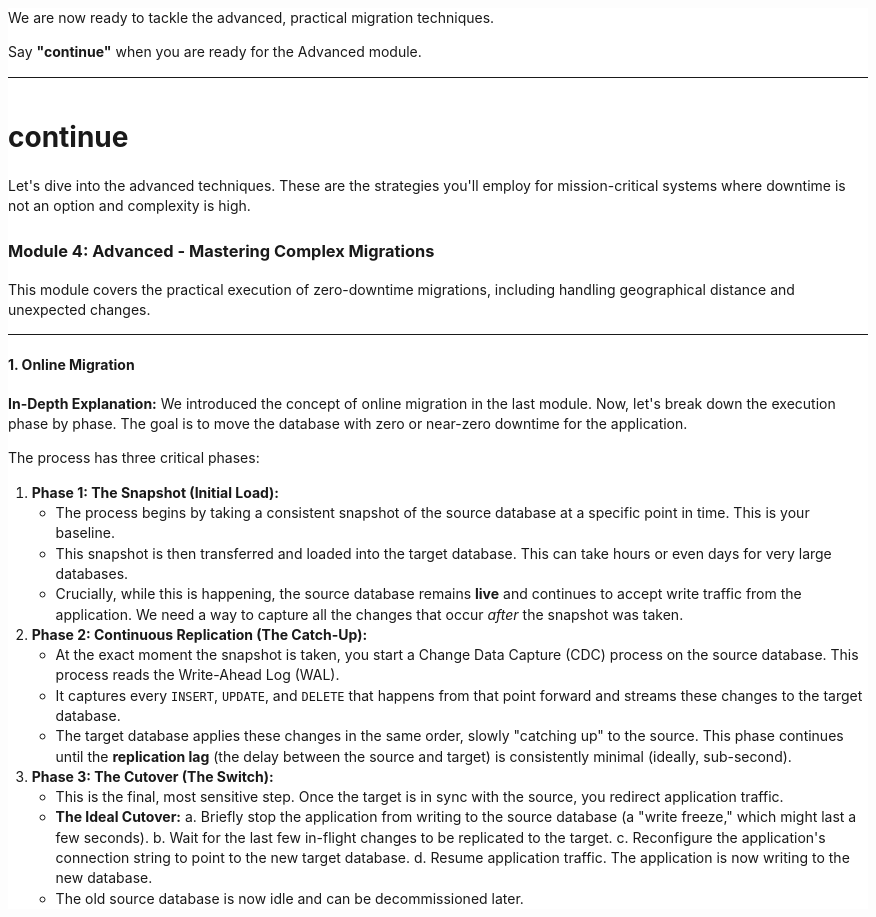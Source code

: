 We are now ready to tackle the advanced, practical migration techniques.

Say **"continue"** when you are ready for the Advanced module.

---

# continue

Let's dive into the advanced techniques. These are the strategies you'll employ for mission-critical systems where downtime is not an option and complexity is high.

### **Module 4: Advanced - Mastering Complex Migrations**

This module covers the practical execution of zero-downtime migrations, including handling geographical distance and unexpected changes.

***

#### **1. Online Migration**

**In-Depth Explanation:**
We introduced the concept of online migration in the last module. Now, let's break down the execution phase by phase. The goal is to move the database with zero or near-zero downtime for the application.

The process has three critical phases:

1. **Phase 1: The Snapshot (Initial Load):**
    * The process begins by taking a consistent snapshot of the source database at a specific point in time. This is your baseline.
    * This snapshot is then transferred and loaded into the target database. This can take hours or even days for very large databases.
    * Crucially, while this is happening, the source database remains **live** and continues to accept write traffic from the application. We need a way to capture all the changes that occur *after* the snapshot was taken.
2. **Phase 2: Continuous Replication (The Catch-Up):**
    * At the exact moment the snapshot is taken, you start a Change Data Capture (CDC) process on the source database. This process reads the Write-Ahead Log (WAL).
    * It captures every `INSERT`, `UPDATE`, and `DELETE` that happens from that point forward and streams these changes to the target database.
    * The target database applies these changes in the same order, slowly "catching up" to the source. This phase continues until the **replication lag** (the delay between the source and target) is consistently minimal (ideally, sub-second).
3. **Phase 3: The Cutover (The Switch):**
    * This is the final, most sensitive step. Once the target is in sync with the source, you redirect application traffic.
    * **The Ideal Cutover:**
a.  Briefly stop the application from writing to the source database (a "write freeze," which might last a few seconds).
b.  Wait for the last few in-flight changes to be replicated to the target.
c.  Reconfigure the application's connection string to point to the new target database.
d.  Resume application traffic. The application is now writing to the new database.
    * The old source database is now idle and can be decommissioned later.
